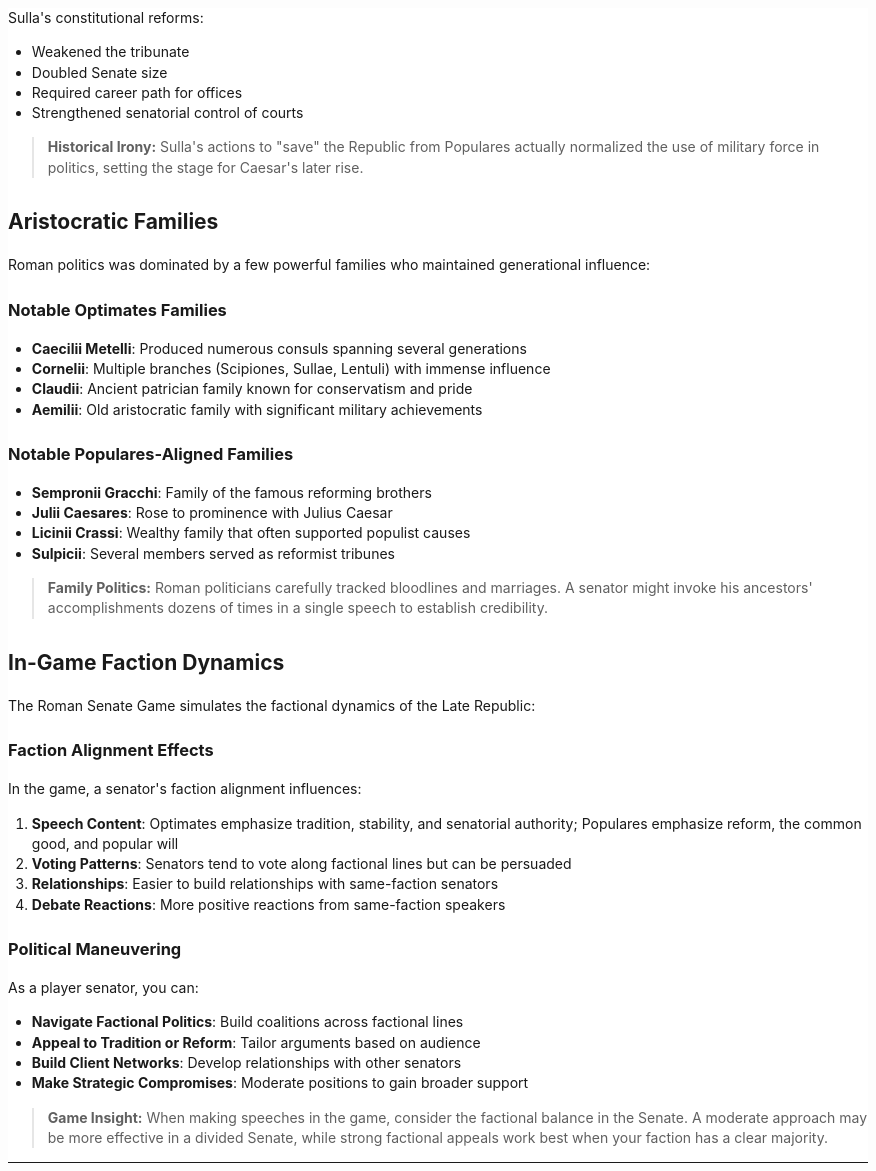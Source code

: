 Sulla's constitutional reforms:
- Weakened the tribunate
- Doubled Senate size
- Required career path for offices
- Strengthened senatorial control of courts

> **Historical Irony:** Sulla's actions to "save" the Republic from Populares actually normalized the use of military force in politics, setting the stage for Caesar's later rise.

## Aristocratic Families

Roman politics was dominated by a few powerful families who maintained generational influence:

### Notable Optimates Families

- **Caecilii Metelli**: Produced numerous consuls spanning several generations
- **Cornelii**: Multiple branches (Scipiones, Sullae, Lentuli) with immense influence
- **Claudii**: Ancient patrician family known for conservatism and pride
- **Aemilii**: Old aristocratic family with significant military achievements

### Notable Populares-Aligned Families

- **Sempronii Gracchi**: Family of the famous reforming brothers
- **Julii Caesares**: Rose to prominence with Julius Caesar
- **Licinii Crassi**: Wealthy family that often supported populist causes
- **Sulpicii**: Several members served as reformist tribunes

> **Family Politics:** Roman politicians carefully tracked bloodlines and marriages. A senator might invoke his ancestors' accomplishments dozens of times in a single speech to establish credibility.

## In-Game Faction Dynamics

The Roman Senate Game simulates the factional dynamics of the Late Republic:

### Faction Alignment Effects

In the game, a senator's faction alignment influences:

1. **Speech Content**: Optimates emphasize tradition, stability, and senatorial authority; Populares emphasize reform, the common good, and popular will
2. **Voting Patterns**: Senators tend to vote along factional lines but can be persuaded
3. **Relationships**: Easier to build relationships with same-faction senators
4. **Debate Reactions**: More positive reactions from same-faction speakers

### Political Maneuvering

As a player senator, you can:

- **Navigate Factional Politics**: Build coalitions across factional lines
- **Appeal to Tradition or Reform**: Tailor arguments based on audience 
- **Build Client Networks**: Develop relationships with other senators
- **Make Strategic Compromises**: Moderate positions to gain broader support

> **Game Insight:** When making speeches in the game, consider the factional balance in the Senate. A moderate approach may be more effective in a divided Senate, while strong factional appeals work best when your faction has a clear majority.

---